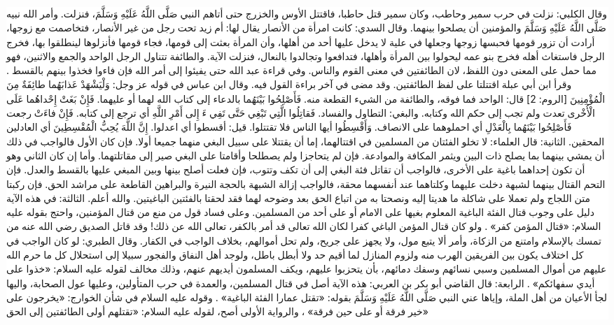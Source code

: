 وقال الكلبي: نزلت في حرب سمير وحاطب، وكان سمير قتل حاطبا، فاقتتل الأوس والخزرج حتى أتاهم النبي صَلَّى اللَّهُ عَلَيْهِ وَسَلَّمَ، فنزلت. وأمر الله نبيه صَلَّى اللَّهُ عَلَيْهِ وَسَلَّمَ والمؤمنين أن يصلحوا بينهما.
وقال السدي: كانت امرأة من الأنصار يقال لها: أم زيد تحت رجل من غير الأنصار، فتخاصمت مع زوجها، أرادت أن تزور قومها فحبسها زوجها وجعلها في علية لا يدخل عليها أحد من أهلها، وأن المرأة بعثت إلى قومها، فجاء قومها فأنزلوها لينطلقوا بها، فخرج الرجل فاستغاث أهله فخرج بنو عمه ليحولوا بين المرأة وأهلها، فتدافعوا وتجالدوا بالنعال، فنزلت الآية. والطائفة تتناول الرجل الواحد والجمع والاثنين، فهو مما حمل على المعنى دون اللفظ، لان الطائفتين في معنى القوم والناس.
وفي قراءة عبد الله
حتى يفيئوا إلى أمر الله فإن فاءوا فخذوا بينهم بالقسط
. وقرأ ابن أبي عبلة
اقتتلتا
على لفظ الطائفتين. وقد مضى في آخر
براءة
القول فيه.
وقال ابن عباس في قوله عز وجل:
وَلْيَشْهَدْ عَذابَهُما طائِفَةٌ مِنَ الْمُؤْمِنِينَ
[الروم: 2] قال: الواحد فما فوقه، والطائفة من الشيء القطعة منه.
فَأَصْلِحُوا بَيْنَهُما
بالدعاء إلى كتاب الله لهما أو عليهما.
فَإِنْ بَغَتْ إِحْداهُما عَلَى الْأُخْرى
تعدت ولم تجب إلى حكم الله وكتابه. والبغي: التطاول والفساد.
فَقاتِلُوا الَّتِي تَبْغِي حَتَّى تَفِي ءَ إِلى أَمْرِ اللَّهِ
أي ترجع إلى كتابه.
فَإِنْ فاءَتْ
رجعت
فَأَصْلِحُوا بَيْنَهُما بِالْعَدْلِ
أي احملوهما على الانصاف.
وَأَقْسِطُوا
أيها الناس فلا تقتتلوا. قيل: أقسطوا أي اعدلوا.
إِنَّ اللَّهَ يُحِبُّ الْمُقْسِطِينَ
أي العادلين المحقين.
الثانية: قال العلماء: لا تخلو الفئتان من المسلمين في اقتتالهما، إما أن يقتتلا على سبيل البغي منهما جميعا أولا. فإن كان الأول فالواجب في ذلك أن يمشي بينهما بما يصلح ذات البين ويثمر المكافة والموادعة. فإن لم يتحاجزا ولم يصطلحا وأقامتا على البغي صير إلى مقاتلتهما. وأما إن كان الثاني وهو أن تكون إحداهما باغية على الأخرى، فالواجب أن تقاتل فئة البغي إلى أن تكف وتتوب، فإن فعلت أصلح بينها وبين المبغي عليها بالقسط والعدل. فإن التحم القتال بينهما لشبهة دخلت عليهما وكلتاهما عند أنفسهما محقة، فالواجب إزالة الشبهة بالحجة النيرة والبراهين القاطعة على مراشد الحق. فإن ركبتا متن اللجاج ولم تعملا على شاكلة ما هديتا إليه ونصحتا به من اتباع الحق بعد وضوحه لهما فقد لحقتا بالفئتين الباغيتين. والله أعلم.
الثالثة: في هذه الآية دليل على وجوب قتال الفئة الباغية المعلوم بغيها على الامام أو على أحد من المسلمين. وعلى فساد قول من منع من قتال المؤمنين، واحتج بقوله عليه السلام:
«قتال المؤمن كفر»
. ولو كان قتال المؤمن الباغي كفرا لكان الله تعالى قد أمر بالكفر، تعالى الله عن ذلك! وقد قاتل الصديق رضي الله عنه من تمسك بالإسلام وامتنع من الزكاة، وأمر ألا يتبع مول، ولا يجهز على جريح، ولم تحل أموالهم، بخلاف الواجب في الكفار.
وقال الطبري: لو كان الواجب في كل اختلاف يكون بين الفريقين الهرب منه ولزوم المنازل لما أقيم حد ولا أبطل باطل، ولوجد أهل النفاق والفجور سبيلا إلى استحلال كل ما حرم الله عليهم من أموال المسلمين وسبي نسائهم وسفك دمائهم، بأن يتحزبوا عليهم، ويكف المسلمون أيديهم عنهم، وذلك مخالف لقوله عليه السلام:
«خذوا على أيدي سفهائكم»
.
الرابعة: قال القاضي أبو بكر بن العربي: هذه الآية أصل في قتال المسلمين، والعمدة في حرب المتأولين، وعليها عول الصحابة، واليها لجأ الأعيان من أهل الملة، وإياها عني النبي صَلَّى اللَّهُ عَلَيْهِ وَسَلَّمَ بقوله:
«تقتل عمارا الفئة الباغية»
. وقوله عليه السلام في شأن الخوارج:
«يخرجون على خير فرقة أو على حين فرقة»
، والرواية الأولى أصح، لقوله عليه السلام:
«تقتلهم أولى الطائفتين إلى الحق»